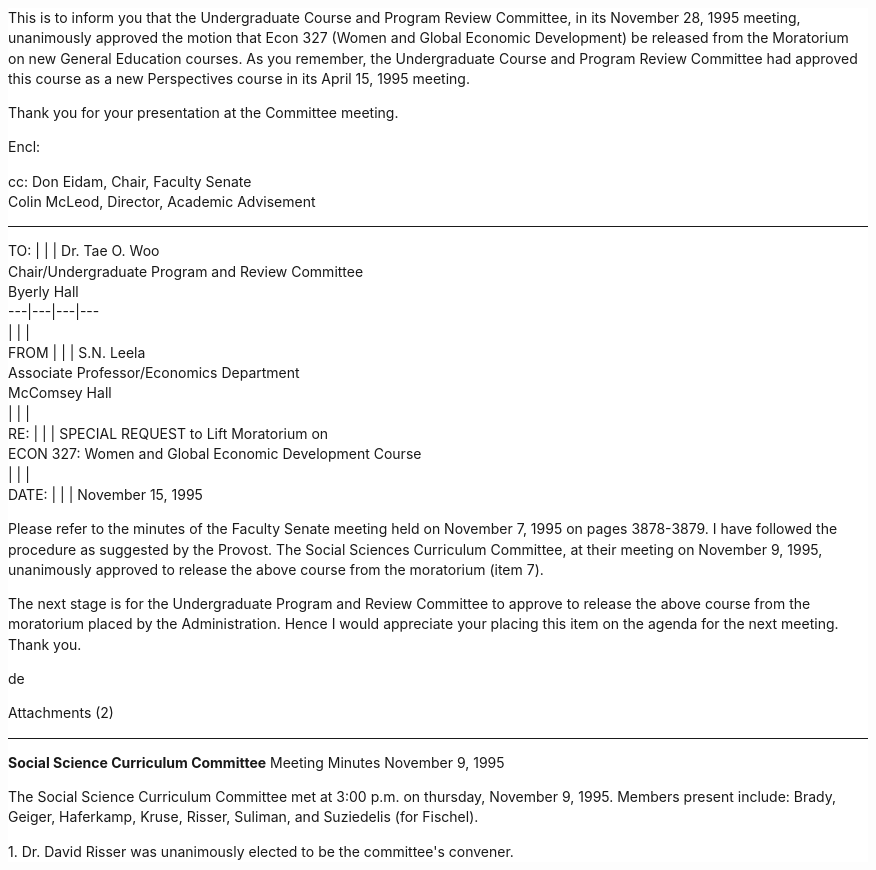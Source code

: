 This is to inform you that the Undergraduate Course and Program Review
Committee, in its November 28, 1995 meeting, unanimously approved the motion
that Econ 327 (Women and Global Economic Development) be released from the
Moratorium on new General Education courses. As you remember, the
Undergraduate Course and Program Review Committee had approved this course as
a new Perspectives course in its April 15, 1995 meeting.  

Thank you for your presentation at the Committee meeting.  

Encl:  

cc: Don Eidam, Chair, Faculty Senate  
Colin McLeod, Director, Academic Advisement  

* * *

TO: | |  | Dr. Tae O. Woo  
Chair/Undergraduate Program and Review Committee  
Byerly Hall  
---|---|---|---  
| |  |  
FROM | |  | S.N. Leela  
Associate Professor/Economics Department  
McComsey Hall  
| |  |  
RE: | |  | SPECIAL REQUEST to Lift Moratorium on  
ECON 327: Women and Global Economic Development Course  
| |  |  
DATE: | |  | November 15, 1995  
  
Please refer to the minutes of the Faculty Senate meeting held on November 7,
1995 on pages 3878-3879. I have followed the procedure as suggested by the
Provost. The Social Sciences Curriculum Committee, at their meeting on
November 9, 1995, unanimously approved to release the above course from the
moratorium (item 7).  

The next stage is for the Undergraduate Program and Review Committee to
approve to release the above course from the moratorium placed by the
Administration. Hence I would appreciate your placing this item on the agenda
for the next meeting. Thank you.  

de  

Attachments (2)  

* * *

**Social Science Curriculum Committee** Meeting Minutes November 9, 1995

The Social Science Curriculum Committee met at 3:00 p.m. on thursday, November
9, 1995. Members present include: Brady, Geiger, Haferkamp, Kruse, Risser,
Suliman, and Suziedelis (for Fischel).  

1\. Dr. David Risser was unanimously elected to be the committee's convener.  
